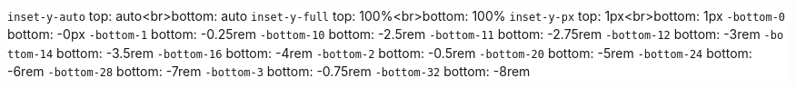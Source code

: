   <tr>
    <td><code>inset-y-auto</code></td>
    <td>top: auto&lt;br&gt;bottom: auto</td>
  </tr>
  <tr>
    <td><code>inset-y-full</code></td>
    <td>top: 100%&lt;br&gt;bottom: 100%</td>
  </tr>
  <tr>
    <td><code>inset-y-px</code></td>
    <td>top: 1px&lt;br&gt;bottom: 1px</td>
  </tr>
  <tr>
    <td><code>-bottom-0</code></td>
    <td>bottom: -0px</td>
  </tr>
  <tr>
    <td><code>-bottom-1</code></td>
    <td>bottom: -0.25rem</td>
  </tr>
  <tr>
    <td><code>-bottom-10</code></td>
    <td>bottom: -2.5rem</td>
  </tr>
  <tr>
    <td><code>-bottom-11</code></td>
    <td>bottom: -2.75rem</td>
  </tr>
  <tr>
    <td><code>-bottom-12</code></td>
    <td>bottom: -3rem</td>
  </tr>
  <tr>
    <td><code>-bottom-14</code></td>
    <td>bottom: -3.5rem</td>
  </tr>
  <tr>
    <td><code>-bottom-16</code></td>
    <td>bottom: -4rem</td>
  </tr>
  <tr>
    <td><code>-bottom-2</code></td>
    <td>bottom: -0.5rem</td>
  </tr>
  <tr>
    <td><code>-bottom-20</code></td>
    <td>bottom: -5rem</td>
  </tr>
  <tr>
    <td><code>-bottom-24</code></td>
    <td>bottom: -6rem</td>
  </tr>
  <tr>
    <td><code>-bottom-28</code></td>
    <td>bottom: -7rem</td>
  </tr>
  <tr>
    <td><code>-bottom-3</code></td>
    <td>bottom: -0.75rem</td>
  </tr>
  <tr>
    <td><code>-bottom-32</code></td>
    <td>bottom: -8rem</td>
  </tr>